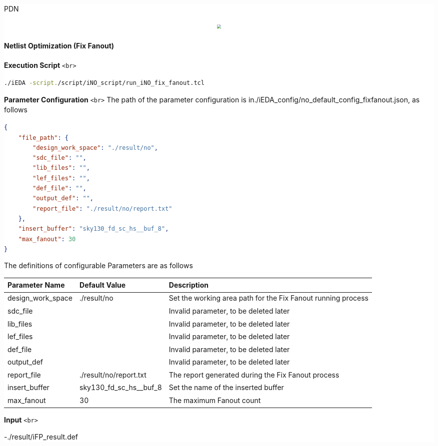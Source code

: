 PDN

<div align=center> <img src="/res/images/tools/platform/pic/gui/gui_floorplan_pdn.png" style="zoom:50%;" /> </div>

#### Netlist Optimization (Fix Fanout)

**Execution Script** `<br>`

```bash
./iEDA -script./script/iNO_script/run_iNO_fix_fanout.tcl 
```

**Parameter Configuration** `<br>`
The path of the parameter configuration is in./iEDA_config/no_default_config_fixfanout.json, as follows

```json
{
    "file_path": {
        "design_work_space": "./result/no",
        "sdc_file": "",
        "lib_files": "",
        "lef_files": "",
        "def_file": "",
        "output_def": "",
        "report_file": "./result/no/report.txt"
    },
    "insert_buffer": "sky130_fd_sc_hs__buf_8",
    "max_fanout": 30
}
```

The definitions of configurable Parameters are as follows

| Parameter Name            | Default Value                 | Description                                 |
| :------------------------ | :---------------------------- | :------------------------------------------ |
| design_work_space         |./result/no                   | Set the working area path for the Fix Fanout running process |
| sdc_file                  |                               | Invalid parameter, to be deleted later      |
| lib_files                 |                               | Invalid parameter, to be deleted later      |
| lef_files                 |                               | Invalid parameter, to be deleted later      |
| def_file                  |                               | Invalid parameter, to be deleted later      |
| output_def                |                               | Invalid parameter, to be deleted later      |
| report_file               |./result/no/report.txt        | The report generated during the Fix Fanout process |
| insert_buffer             | sky130_fd_sc_hs__buf_8        | Set the name of the inserted buffer          |
| max_fanout                | 30                            | The maximum Fanout count                    |

**Input** `<br>`

-./result/iFP_result.def
